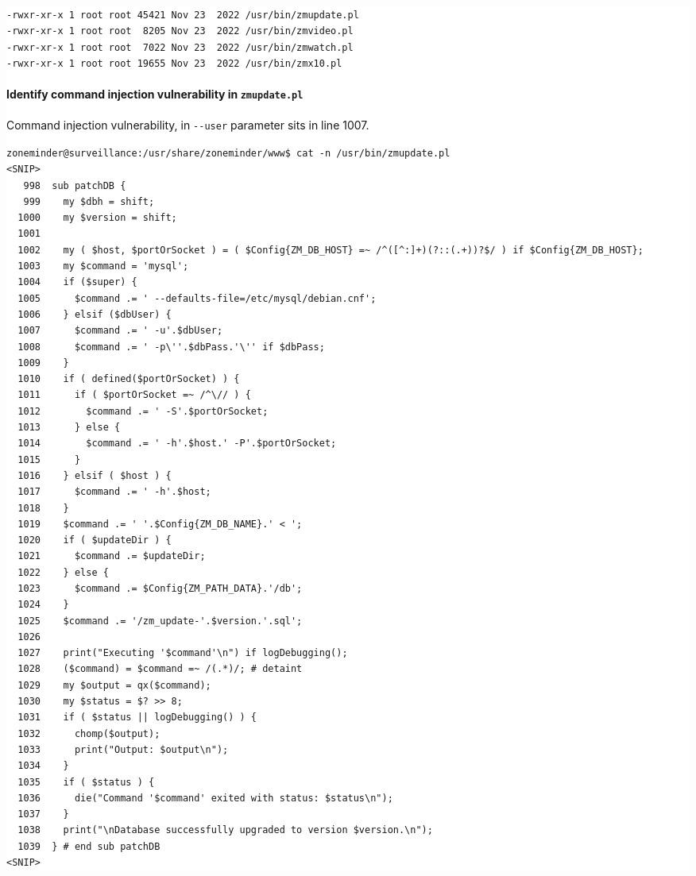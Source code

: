 ```
-rwxr-xr-x 1 root root 45421 Nov 23  2022 /usr/bin/zmupdate.pl
-rwxr-xr-x 1 root root  8205 Nov 23  2022 /usr/bin/zmvideo.pl
-rwxr-xr-x 1 root root  7022 Nov 23  2022 /usr/bin/zmwatch.pl
-rwxr-xr-x 1 root root 19655 Nov 23  2022 /usr/bin/zmx10.pl
```

#### Identify command injection vulnerability in `zmupdate.pl`
Command injection vulnerability, in `--user` parameter sits in line 1007.
```
zoneminder@surveillance:/usr/share/zoneminder/www$ cat -n /usr/bin/zmupdate.pl
<SNIP>
   998  sub patchDB {
   999    my $dbh = shift;
  1000    my $version = shift;
  1001
  1002    my ( $host, $portOrSocket ) = ( $Config{ZM_DB_HOST} =~ /^([^:]+)(?::(.+))?$/ ) if $Config{ZM_DB_HOST};
  1003    my $command = 'mysql';
  1004    if ($super) {
  1005      $command .= ' --defaults-file=/etc/mysql/debian.cnf';
  1006    } elsif ($dbUser) {
  1007      $command .= ' -u'.$dbUser;
  1008      $command .= ' -p\''.$dbPass.'\'' if $dbPass;
  1009    }
  1010    if ( defined($portOrSocket) ) {
  1011      if ( $portOrSocket =~ /^\// ) {
  1012        $command .= ' -S'.$portOrSocket;
  1013      } else {
  1014        $command .= ' -h'.$host.' -P'.$portOrSocket;
  1015      }
  1016    } elsif ( $host ) {
  1017      $command .= ' -h'.$host;
  1018    }
  1019    $command .= ' '.$Config{ZM_DB_NAME}.' < ';
  1020    if ( $updateDir ) {
  1021      $command .= $updateDir;
  1022    } else {
  1023      $command .= $Config{ZM_PATH_DATA}.'/db';
  1024    }
  1025    $command .= '/zm_update-'.$version.'.sql';
  1026
  1027    print("Executing '$command'\n") if logDebugging();
  1028    ($command) = $command =~ /(.*)/; # detaint
  1029    my $output = qx($command);
  1030    my $status = $? >> 8;
  1031    if ( $status || logDebugging() ) {
  1032      chomp($output);
  1033      print("Output: $output\n");
  1034    }
  1035    if ( $status ) {
  1036      die("Command '$command' exited with status: $status\n");
  1037    }
  1038    print("\nDatabase successfully upgraded to version $version.\n");
  1039  } # end sub patchDB
<SNIP>
```
